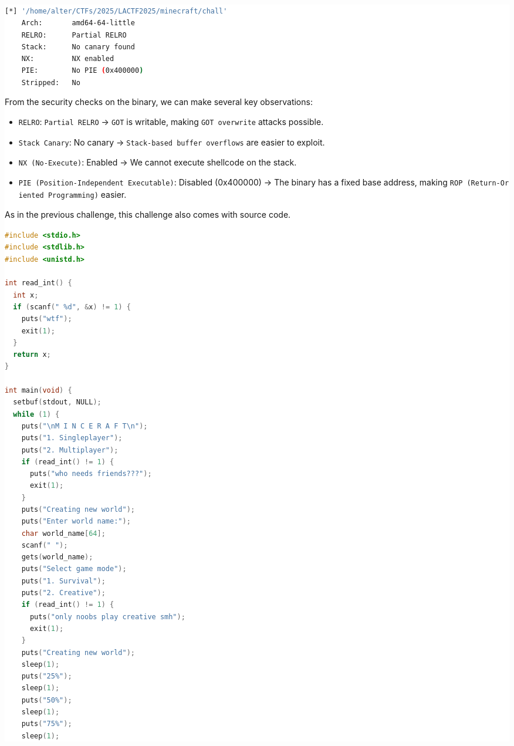 ```sh
[*] '/home/alter/CTFs/2025/LACTF2025/minecraft/chall'
    Arch:       amd64-64-little
    RELRO:      Partial RELRO
    Stack:      No canary found
    NX:         NX enabled
    PIE:        No PIE (0x400000)
    Stripped:   No
```

From the security checks on the binary, we can make several key observations:

- `RELRO`: `Partial RELRO` → `GOT` is writable, making `GOT overwrite` attacks possible.

- `Stack Canary`: No canary → `Stack-based buffer overflows` are easier to exploit.

- `NX (No-Execute)`: Enabled → We cannot execute shellcode on the stack.

- `PIE (Position-Independent Executable)`: Disabled (0x400000) → The binary has a fixed base address, making `ROP (Return-Oriented Programming)` easier.

As in the previous challenge, this challenge also comes with source code.

```c
#include <stdio.h>
#include <stdlib.h>
#include <unistd.h>

int read_int() {
  int x;
  if (scanf(" %d", &x) != 1) {
    puts("wtf");
    exit(1);
  }
  return x;
}

int main(void) {
  setbuf(stdout, NULL);
  while (1) {
    puts("\nM I N C E R A F T\n");
    puts("1. Singleplayer");
    puts("2. Multiplayer");
    if (read_int() != 1) {
      puts("who needs friends???");
      exit(1);
    }
    puts("Creating new world");
    puts("Enter world name:");
    char world_name[64];
    scanf(" ");
    gets(world_name);
    puts("Select game mode");
    puts("1. Survival");
    puts("2. Creative");
    if (read_int() != 1) {
      puts("only noobs play creative smh");
      exit(1);
    }
    puts("Creating new world");
    sleep(1);
    puts("25%");
    sleep(1);
    puts("50%");
    sleep(1);
    puts("75%");
    sleep(1);
```